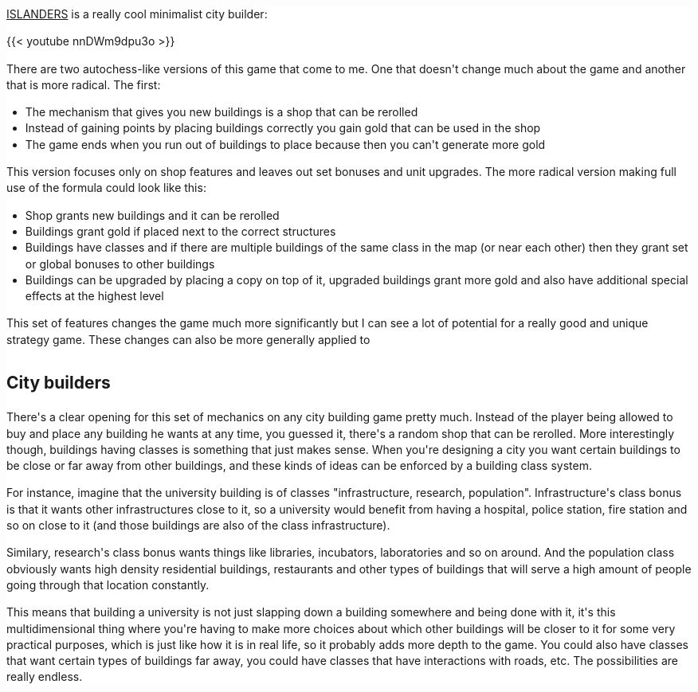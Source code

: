 [ISLANDERS](https://store.steampowered.com/app/1046030/ISLANDERS/) is a really cool minimalist city builder:

{{< youtube nnDWm9dpu3o >}}

There are two autochess-like versions of this game that come to me. One that doesn't change much about the game and another that is more radical. The first:

* The mechanism that gives you new buildings is a shop that can be rerolled
* Instead of gaining points by placing buildings correctly you gain gold that can be used in the shop
* The game ends when you run out of buildings to place because then you can't generate more gold

This version focuses only on shop features and leaves out set bonuses and unit upgrades. The more radical version making full use of the formula could look like this:

* Shop grants new buildings and it can be rerolled
* Buildings grant gold if placed next to the correct structures
* Buildings have classes and if there are multiple buildings of the same class in the map (or near each other) then they grant set or global bonuses to other buildings
* Buildings can be upgraded by placing a copy on top of it, upgraded buildings grant more gold and also have additional special effects at the highest level

This set of features changes the game much more significantly but I can see a lot of potential for a really good and unique strategy game. These changes can also be more generally applied to

## City builders

There's a clear opening for this set of mechanics on any city building game pretty much. Instead of the player being allowed to buy and place any building he wants at any time, you guessed it, there's a random shop
that can be rerolled. More interestingly though, buildings having classes is something that just makes sense. When you're designing a city you want certain buildings to be close or far away from other buildings, and these
kinds of ideas can be enforced by a building class system.

For instance, imagine that the university building is of classes "infrastructure, research, population". Infrastructure's class bonus is that it wants other infrastructures close to it, so a university would benefit
from having a hospital, police station, fire station and so on close to it (and those buildings are also of the class infrastructure).

Similary, research's class bonus wants things like libraries, incubators, laboratories and so on
around. And the population class obviously wants high density residential buildings, restaurants and other types of buildings that will serve a high amount of people going through that location constantly.

This means that building a university is not just slapping down a building somewhere and being done with it, it's this multidimensional thing where you're having to make more choices about which other
buildings will be closer to it for some very practical purposes, which is just like how it is in real life, so it probably adds more depth to the game. You could also have classes that want certain types
of buildings far away, you could have classes that have interactions with roads, etc. The possibilities are really endless.

